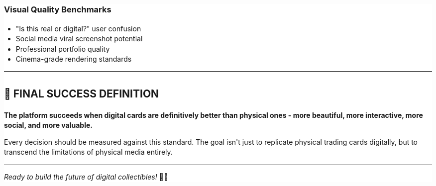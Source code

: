 ### Visual Quality Benchmarks
- "Is this real or digital?" user confusion
- Social media viral screenshot potential
- Professional portfolio quality
- Cinema-grade rendering standards

---

## 🎯 FINAL SUCCESS DEFINITION

**The platform succeeds when digital cards are definitively better than physical ones - more beautiful, more interactive, more social, and more valuable.**

Every decision should be measured against this standard. The goal isn't just to replicate physical trading cards digitally, but to transcend the limitations of physical media entirely.

---

*Ready to build the future of digital collectibles!* 🚀✨